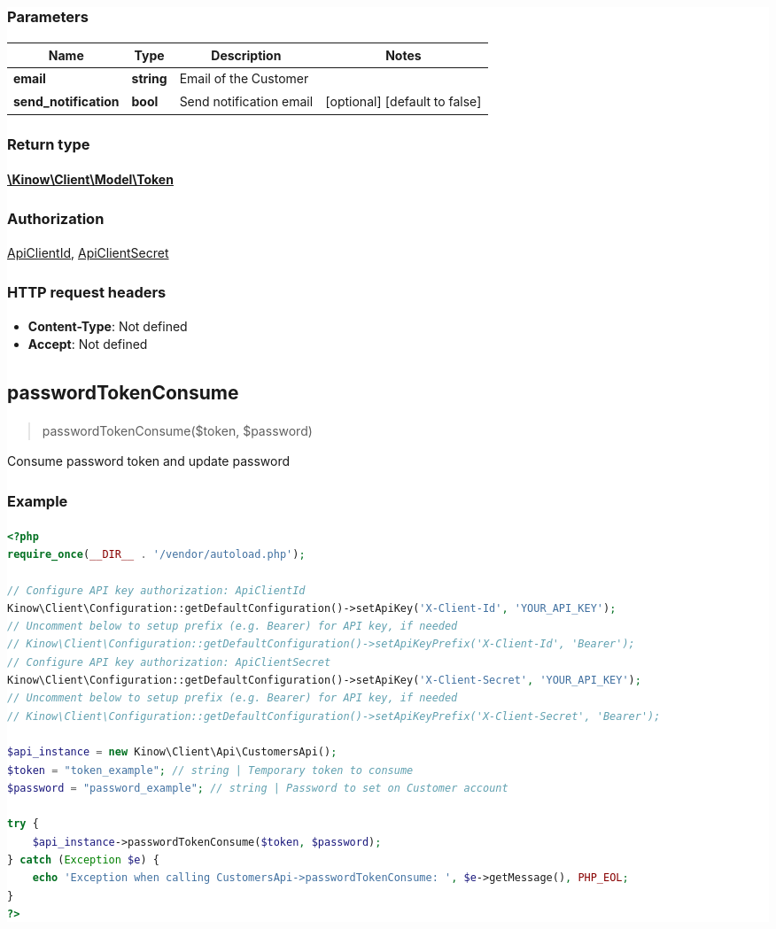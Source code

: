 ### Parameters

Name | Type | Description  | Notes
------------- | ------------- | ------------- | -------------
 **email** | **string**| Email of the Customer |
 **send_notification** | **bool**| Send notification email | [optional] [default to false]

### Return type

[**\Kinow\Client\Model\Token**](#Token)

### Authorization

[ApiClientId](#ApiClientId), [ApiClientSecret](#ApiClientSecret)

### HTTP request headers

 - **Content-Type**: Not defined
 - **Accept**: Not defined

## **passwordTokenConsume**
> passwordTokenConsume($token, $password)



Consume password token and update password

### Example
```php
<?php
require_once(__DIR__ . '/vendor/autoload.php');

// Configure API key authorization: ApiClientId
Kinow\Client\Configuration::getDefaultConfiguration()->setApiKey('X-Client-Id', 'YOUR_API_KEY');
// Uncomment below to setup prefix (e.g. Bearer) for API key, if needed
// Kinow\Client\Configuration::getDefaultConfiguration()->setApiKeyPrefix('X-Client-Id', 'Bearer');
// Configure API key authorization: ApiClientSecret
Kinow\Client\Configuration::getDefaultConfiguration()->setApiKey('X-Client-Secret', 'YOUR_API_KEY');
// Uncomment below to setup prefix (e.g. Bearer) for API key, if needed
// Kinow\Client\Configuration::getDefaultConfiguration()->setApiKeyPrefix('X-Client-Secret', 'Bearer');

$api_instance = new Kinow\Client\Api\CustomersApi();
$token = "token_example"; // string | Temporary token to consume
$password = "password_example"; // string | Password to set on Customer account

try {
    $api_instance->passwordTokenConsume($token, $password);
} catch (Exception $e) {
    echo 'Exception when calling CustomersApi->passwordTokenConsume: ', $e->getMessage(), PHP_EOL;
}
?>
```
